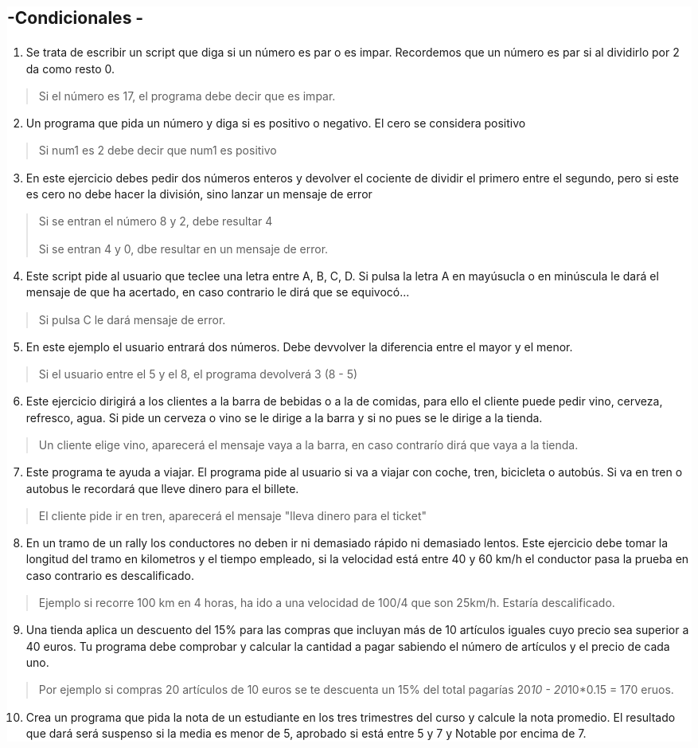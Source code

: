 ## -Condicionales - 

1. Se trata de escribir un script que diga si un número es par o es impar.
	Recordemos que un número es par si al dividirlo por 2 da como resto 0.

> Si el número es 17, el programa debe decir que es impar.

2. Un programa que pida un número y diga si es positivo o negativo. El cero se considera positivo

> Si num1 es 2 debe decir que num1 es positivo

3. En este ejercicio debes pedir dos números enteros y devolver el cociente de dividir el primero entre el segundo, pero si este es cero no debe hacer la división, sino lanzar un mensaje de error

> Si se entran el número 8 y 2, debe resultar 4
> 
> Si se entran 4 y 0, dbe resultar en un mensaje de error.

4. Este script pide al usuario que teclee una letra entre A, B, C, D. Si pulsa la letra A en mayúsucla o en minúscula le dará el mensaje de que ha acertado, en caso contrario le dirá que se equivocó...

> Si pulsa C le dará mensaje de error.

5. En este ejemplo el usuario entrará dos números. Debe devvolver la diferencia entre el mayor y el menor.

> Si el usuario entre el 5 y el 8, el programa devolverá 3 (8 - 5)

6. Este ejercicio dirigirá a los clientes a la barra de bebidas o a la de comidas, para ello el cliente puede pedir vino, cerveza, refresco, agua. Si pide un cerveza o vino se le dirige a la barra y si no pues se le dirige a la tienda.

> Un cliente elige vino, aparecerá el mensaje vaya a la barra, en caso contrarío dirá que vaya a la tienda.

7. Este programa te ayuda a viajar. El programa pide al usuario si va a viajar con coche, tren, bicicleta o autobús. Si va en tren o autobus le recordará que lleve dinero para el billete.

> El cliente pide ir en tren, aparecerá el mensaje "lleva dinero para el ticket"

8. En un tramo de un rally los conductores no deben ir ni demasiado rápido ni demasiado lentos. Este ejercicio debe tomar la longitud del tramo en kilometros y el tiempo empleado, si la velocidad está entre 40 y 60 km/h el conductor pasa la prueba en caso contrario es descalificado.

> Ejemplo si recorre 100 km en 4 horas, ha ido a una velocidad de 100/4 que son 25km/h. Estaría descalificado.

9. Una tienda aplica un descuento del 15% para las compras que incluyan más de 10 artículos iguales cuyo precio sea superior a 40 euros. Tu programa debe comprobar y calcular la cantidad a pagar sabiendo el número de artículos y el precio de cada uno.

>Por ejemplo si compras 20 artículos de 10 euros se te descuenta un 15% del total pagarías 20*10 - 20*10*0.15 = 170 eruos.

10. Crea un programa que pida la nota de un estudiante en los tres trimestres del curso y calcule la nota promedio. El resultado que dará será suspenso si la media es menor de 5, aprobado si está entre 5 y 7 y  Notable por encima de 7.
